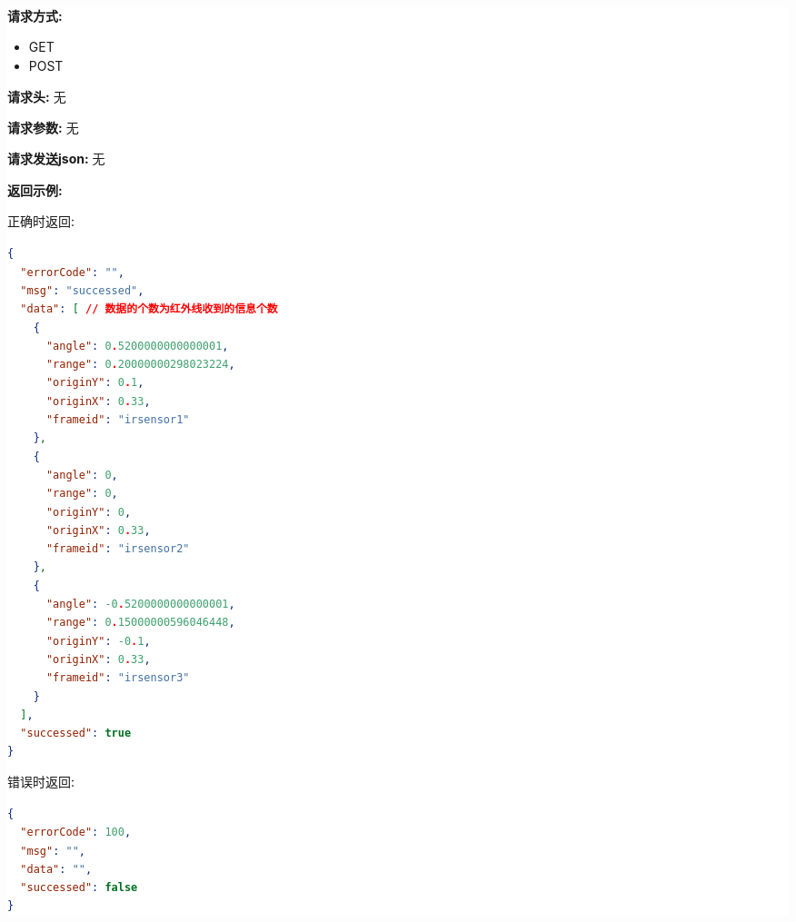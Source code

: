 **请求方式:**
- GET 
- POST

**请求头:**
无

**请求参数:**
无

**请求发送json:**
无

**返回示例:**

正确时返回:
```json
{
  "errorCode": "",
  "msg": "successed",
  "data": [ // 数据的个数为红外线收到的信息个数
    {
      "angle": 0.5200000000000001,
      "range": 0.20000000298023224,
      "originY": 0.1,
      "originX": 0.33,
      "frameid": "irsensor1"
    },
    {
      "angle": 0,
      "range": 0,
      "originY": 0,
      "originX": 0.33,
      "frameid": "irsensor2"
    },
    {
      "angle": -0.5200000000000001,
      "range": 0.15000000596046448,
      "originY": -0.1,
      "originX": 0.33,
      "frameid": "irsensor3"
    }
  ],
  "successed": true
}
```

错误时返回:
```json
{
  "errorCode": 100,
  "msg": "",
  "data": "",
  "successed": false
}
```
